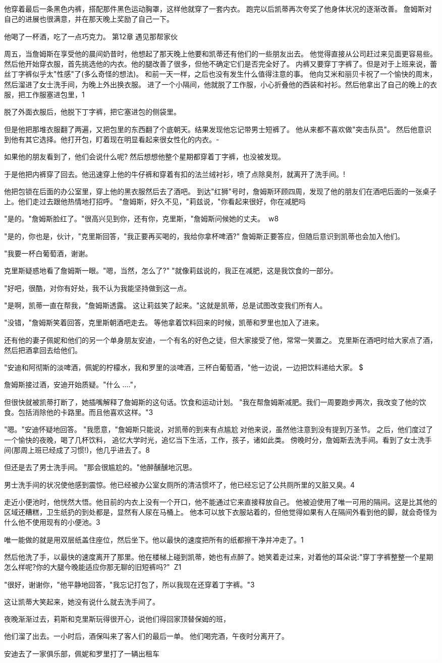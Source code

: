 他穿着最后一条黑色内裤，搭配那件黑色运动胸罩，这样他就穿了一套内衣。 跑完以后凯蒂再次夸奖了他身体状况的逐渐改善。 詹姆斯对自己的进展也很满意，并在那天晚上奖励了自己一下。

他喝了一杯酒，吃了一点巧克力。 第12章 遇见那帮家伙

周五，当詹姆斯在享受他的晨间奶昔时，他想起了那天晚上他要和凯蒂还有他们的一些朋友出去。 他觉得直接从公司赶过来见面更容易些。 然后他开始穿衣服，首先挑选他的内衣。他的腿改善了很多，但他不确定它们是否完全好了。 内裤又要穿丁字裤了。但是对于上班来说，蕾丝丁字裤似乎太"性感"了(多么奇怪的想法)。 和前一天一样，之后也没有发生什么值得注意的事。 他向艾米和丽贝卡祝了一个愉快的周末，然后溜进了女士洗手间，为晚上外出换衣服。 进了一个小隔间，他就脱了工作服，小心折叠他的西装和衬衫。然后他拿出了自己的晚上的衣服，把工作服塞进包里，1

脱了外面衣服后，他脱下丁字裤，把它塞进包的侧袋里。

但是他把那堆衣服翻了两遍，又把包里的东西翻了个底朝天。结果发现他忘记带男士短裤了。 他从来都不喜欢做"突击队员"。 然后他意识到他有其它选择。他打开包，盯着现在明显看起来很女性化的内衣。-

如果他的朋友看到了，他们会说什么呢? 然后想想他整个星期都穿着丁字裤，也没被发现。

于是他把内裤穿了回去。他迅速穿上他的牛仔裤和穿着有扣的法兰绒衬衫，喷了点除臭剂，就离开了洗手间。!

他把包锁在后面的办公室里，穿上他的黑衣服然后去了酒吧。 到达"红狮"号时，詹姆斯环顾四周，发现了他的朋友们在酒吧后面的一张桌子上。他们走过去跟他热情地打招呼。 "詹姆斯，好久不见，"莉兹说，"你看起来很好，你在减肥吗

"是的。"詹姆斯脸红了。"很高兴见到你，还有你，克里斯，"詹姆斯问候她的丈夫。  w8

"是的，你也是，伙计，"克里斯回答，"我正要再买喝的，我给你拿杯啤酒?" 詹姆斯正要答应，但随后意识到凯蒂也会加入他们。

 "我要一杯白葡萄酒，谢谢。

克里斯疑惑地看了詹姆斯一眼。"嗯，当然，怎么了?" "就像莉兹说的，我正在减肥，这是我饮食的一部分。

"好吧，很酷，对你有好处，我不认为我能坚持做到这一点。

"是啊，凯蒂一直在帮我，"詹姆斯透露。 这让莉兹笑了起来。"这就是凯蒂，总是试图改变我们所有人。

"没错，"詹姆斯笑着回答，克里斯朝酒吧走去。 等他拿着饮料回来的时候，凯蒂和罗里也加入了进来。

还有他的妻子佩妮和他们的另一个单身朋友安迪，一个有名的好色之徒，但大家接受了他，常常一笑置之。 克里斯在酒吧时给大家点了酒，然后把酒拿回去给他们。

 "安迪和阿彻斯的淡啤酒，佩妮的柠檬水，我和罗里的淡啤酒，三杯白葡萄酒，"他一边说，一边把饮料递给大家。 $

詹姆斯接过酒，安迪开始质疑。"什么 ...."，

但很快就被凯蒂打断了，她插嘴解释了詹姆斯的这句话。饮食和运动计划。 "我在帮詹姆斯减肥。我们一周要跑步两次，我改变了他的饮食。包括消除他的卡路里。而且他喜欢这样。"3

"嗯。"安迪怀疑地回答。 "我愿意，"詹姆斯只能说，对凯蒂的到来有点尴尬 对他来说，虽然他注意到没有提到万圣节。 之后，他们度过了一个愉快的夜晚，喝了几杯饮料， 追忆大学时光，追忆当下生活，工作，孩子，诸如此类。 傍晚时分，詹姆斯去洗手间。看到了女士洗手间(那周上班已经成了习惯!)，他几乎进去了。8

但还是去了男士洗手间。 "那会很尴尬的。"他醉醺醺地沉思。

男士洗手间的状况使他感到震惊。他已经被办公室女厕所的清洁惯坏了，他已经忘记了公共厕所里的又脏又臭。4

走近小便池时，他恍然大悟。他目前的内衣上没有一个开口，他不能通过它来直接释放自己。 他被迫使用了唯一可用的隔间。这是比其他的区域还糟糕，卫生纸扔的到处都是，显然有人尿在马桶上。 他本可以放下衣服站着的，但他觉得如果有人在隔间外看到他的脚，就会奇怪为什么他不使用现有的小便池。3

唯一能做的就是用双层纸盖住座位，然后坐下。他以最快的速度把所有的纸都擦干净并冲走了。1

然后他洗了手，以最快的速度离开了那里。他在楼梯上碰到凯蒂，她也有点醉了。她笑着走过来，对着他的耳朵说:"穿丁字裤整整一个星期怎么样呢?你的大腿今晚能适应你那无聊的旧短裤吗?"  Z1

"很好，谢谢你，"他平静地回答，"我忘记打包了，所以我现在还穿着丁字裤。"3

这让凯蒂大笑起来，她没有说什么就去洗手间了。

夜晚渐渐过去，莉斯和克里斯玩得很开心，说他们得回家顶替保姆的班，

他们溜了出去。一小时后，酒保叫来了客人们的最后一单。 他们喝完酒，午夜时分离开了。

安迪去了一家俱乐部，佩妮和罗里打了一辆出租车
